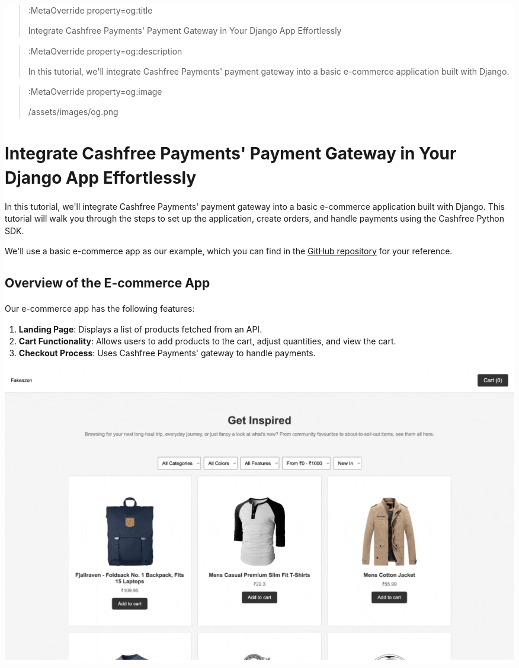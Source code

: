 > :MetaOverride property=og:title
>
> Integrate Cashfree Payments' Payment Gateway in Your Django App Effortlessly

> :MetaOverride property=og:description
>
> In this tutorial, we'll integrate Cashfree Payments' payment gateway into a basic e-commerce application built with Django.

> :MetaOverride property=og:image
>
> /assets/images/og.png

# Integrate Cashfree Payments' Payment Gateway in Your Django App Effortlessly

In this tutorial, we'll integrate Cashfree Payments' payment gateway into a basic e-commerce application built with Django. This tutorial will walk you through the steps to set up the application, create orders, and handle payments using the Cashfree Python SDK.

We'll use a basic e-commerce app as our example, which you can find in the [GitHub repository](https://github.com/withshubh/fakeazon) for your reference.

## Overview of the E-commerce App

Our e-commerce app has the following features:

1. **Landing Page**: Displays a list of products fetched from an API.
2. **Cart Functionality**: Allows users to add products to the cart, adjust quantities, and view the cart.
3. **Checkout Process**: Uses Cashfree Payments' gateway to handle payments.

![ecommerce-demo](/assets/images/django-pg/demo1.gif)
